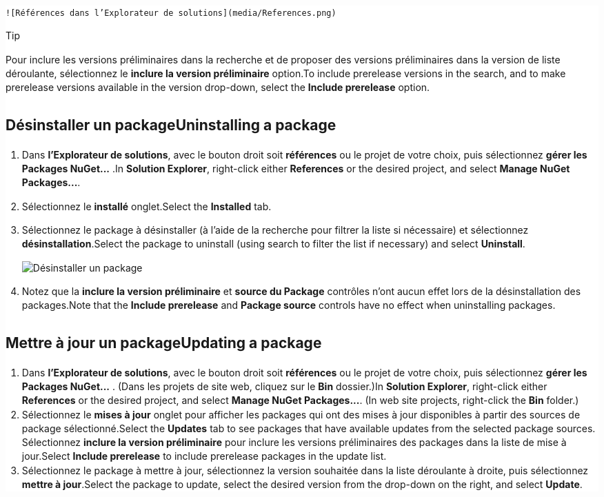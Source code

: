     ![Références dans l’Explorateur de solutions](media/References.png)

> [!Tip]
> <span data-ttu-id="0b134-130">Pour inclure les versions préliminaires dans la recherche et de proposer des versions préliminaires dans la version de liste déroulante, sélectionnez le **inclure la version préliminaire** option.</span><span class="sxs-lookup"><span data-stu-id="0b134-130">To include prerelease versions in the search, and to make prerelease versions available in the version drop-down, select the **Include prerelease** option.</span></span>

## <a name="uninstalling-a-package"></a><span data-ttu-id="0b134-131">Désinstaller un package</span><span class="sxs-lookup"><span data-stu-id="0b134-131">Uninstalling a package</span></span>

1. <span data-ttu-id="0b134-132">Dans **l’Explorateur de solutions**, avec le bouton droit soit **références** ou le projet de votre choix, puis sélectionnez **gérer les Packages NuGet...** .</span><span class="sxs-lookup"><span data-stu-id="0b134-132">In **Solution Explorer**, right-click either **References** or the desired project, and select **Manage NuGet Packages...**.</span></span>
1. <span data-ttu-id="0b134-133">Sélectionnez le **installé** onglet.</span><span class="sxs-lookup"><span data-stu-id="0b134-133">Select the **Installed** tab.</span></span>
1. <span data-ttu-id="0b134-134">Sélectionnez le package à désinstaller (à l’aide de la recherche pour filtrer la liste si nécessaire) et sélectionnez **désinstallation**.</span><span class="sxs-lookup"><span data-stu-id="0b134-134">Select the package to uninstall (using search to filter the list if necessary) and select **Uninstall**.</span></span>

    ![Désinstaller un package](media/UninstallPackage.png)

1. <span data-ttu-id="0b134-136">Notez que la **inclure la version préliminaire** et **source du Package** contrôles n’ont aucun effet lors de la désinstallation des packages.</span><span class="sxs-lookup"><span data-stu-id="0b134-136">Note that the **Include prerelease** and **Package source** controls have no effect when uninstalling packages.</span></span>

## <a name="updating-a-package"></a><span data-ttu-id="0b134-137">Mettre à jour un package</span><span class="sxs-lookup"><span data-stu-id="0b134-137">Updating a package</span></span>

1. <span data-ttu-id="0b134-138">Dans **l’Explorateur de solutions**, avec le bouton droit soit **références** ou le projet de votre choix, puis sélectionnez **gérer les Packages NuGet...** . (Dans les projets de site web, cliquez sur le **Bin** dossier.)</span><span class="sxs-lookup"><span data-stu-id="0b134-138">In **Solution Explorer**, right-click either **References** or the desired project, and select **Manage NuGet Packages...**. (In web site projects, right-click the **Bin** folder.)</span></span>
1. <span data-ttu-id="0b134-139">Sélectionnez le **mises à jour** onglet pour afficher les packages qui ont des mises à jour disponibles à partir des sources de package sélectionné.</span><span class="sxs-lookup"><span data-stu-id="0b134-139">Select the **Updates** tab to see packages that have available updates from the selected package sources.</span></span> <span data-ttu-id="0b134-140">Sélectionnez **inclure la version préliminaire** pour inclure les versions préliminaires des packages dans la liste de mise à jour.</span><span class="sxs-lookup"><span data-stu-id="0b134-140">Select **Include prerelease** to include prerelease packages in the update list.</span></span>
1. <span data-ttu-id="0b134-141">Sélectionnez le package à mettre à jour, sélectionnez la version souhaitée dans la liste déroulante à droite, puis sélectionnez **mettre à jour**.</span><span class="sxs-lookup"><span data-stu-id="0b134-141">Select the package to update, select the desired version from the drop-down on the right, and select **Update**.</span></span>
